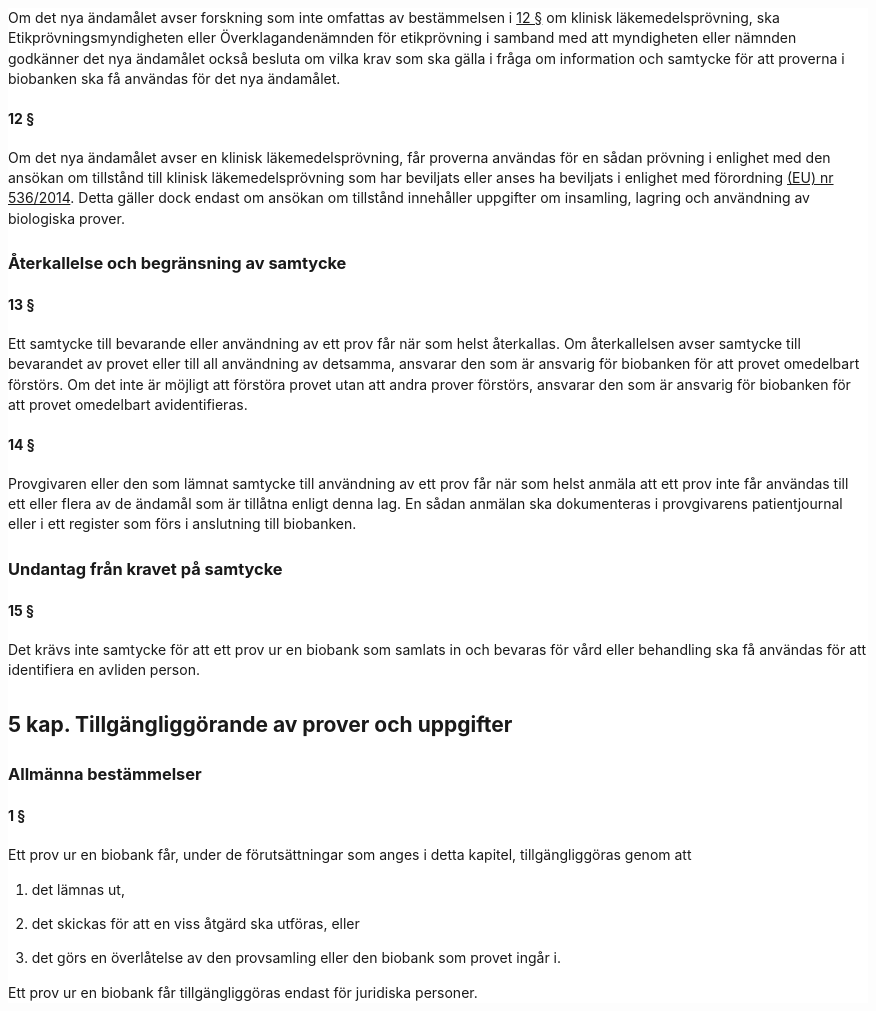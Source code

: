 Om det nya ändamålet avser forskning som inte omfattas av bestämmelsen i [12 §](#kap4.12) om klinisk läkemedelsprövning, ska Etikprövningsmyndigheten eller Överklagandenämnden för etikprövning i samband med att myndigheten eller nämnden godkänner det nya ändamålet också besluta om vilka krav som ska gälla i fråga om information och samtycke för att proverna i biobanken ska få användas för det nya ändamålet.

#### 12 §

Om det nya ändamålet avser en klinisk läkemedelsprövning, får proverna användas för en sådan prövning i enlighet med den ansökan om tillstånd till klinisk läkemedelsprövning som har beviljats eller anses ha beviljats i enlighet med förordning [(EU) nr 536/2014](https://eur-lex.europa.eu/legal-content/SV/ALL/?uri=celex%3A32014R0536). Detta gäller dock endast om ansökan om tillstånd innehåller uppgifter om insamling, lagring och användning av biologiska prover.

### Återkallelse och begränsning av samtycke

#### 13 §

Ett samtycke till bevarande eller användning av ett prov får när som helst återkallas. Om återkallelsen avser samtycke till bevarandet av provet eller till all användning av detsamma, ansvarar den som är ansvarig för biobanken för att provet omedelbart förstörs. Om det inte är möjligt att förstöra provet utan att andra prover förstörs, ansvarar den som är ansvarig för biobanken för att provet omedelbart avidentifieras.

#### 14 §

Provgivaren eller den som lämnat samtycke till användning av ett prov får när som helst anmäla att ett prov inte får användas till ett eller flera av de ändamål som är tillåtna enligt denna lag. En sådan anmälan ska dokumenteras i provgivarens patientjournal eller i ett register som förs i anslutning till biobanken.

### Undantag från kravet på samtycke

#### 15 §

Det krävs inte samtycke för att ett prov ur en biobank som samlats in och bevaras för vård eller behandling ska få användas för att identifiera en avliden person.

## 5 kap. Tillgängliggörande av prover och uppgifter

### Allmänna bestämmelser

#### 1 §

Ett prov ur en biobank får, under de förutsättningar som anges i detta kapitel, tillgängliggöras genom att

1. det lämnas ut,

2. det skickas för att en viss åtgärd ska utföras, eller

3. det görs en överlåtelse av den provsamling eller den biobank som provet ingår i.

Ett prov ur en biobank får tillgängliggöras endast för juridiska personer.
